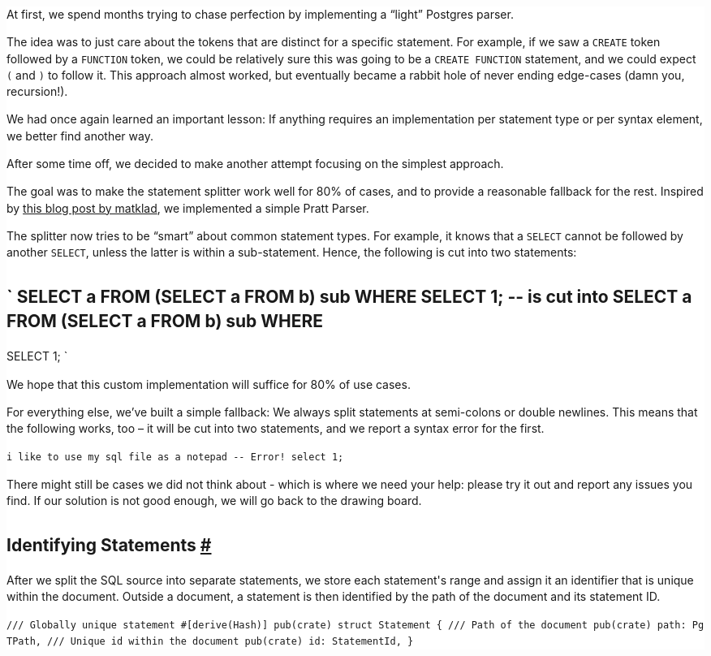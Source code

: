 At first, we spend months trying to chase perfection by implementing a “light” Postgres parser.

The idea was to just care about the tokens that are distinct for a specific statement. For example, if we saw a `CREATE` token followed by a `FUNCTION` token, we could be relatively sure this was going to be a `CREATE FUNCTION` statement, and we could expect `(` and `)` to follow it. This approach almost worked, but eventually became a rabbit hole of never ending edge-cases (damn you, recursion!).

We had once again learned an important lesson: If anything requires an implementation per statement type or per syntax element, we better find another way.

After some time off, we decided to make another attempt focusing on the simplest approach.

The goal was to make the statement splitter work well for 80% of cases, and to provide a reasonable fallback for the rest. Inspired by [this blog post by matklad](https://matklad.github.io/2020/04/13/simple-but-powerful-pratt-parsing.html), we implemented a simple Pratt Parser.

The splitter now tries to be “smart” about common statement types. For example, it knows that a `SELECT` cannot be followed by another `SELECT`, unless the latter is within a sub-statement. Hence, the following is cut into two statements:

`
SELECT a FROM (SELECT a FROM b) sub WHERE
SELECT 1;
-- is cut into
SELECT a FROM (SELECT a FROM b) sub WHERE
--
SELECT 1;
`

We hope that this custom implementation will suffice for 80% of use cases.

For everything else, we’ve built a simple fallback: We always split statements at semi-colons or double newlines. This means that the following works, too – it will be cut into two statements, and we report a syntax error for the first.

`
i like to use my sql file as a notepad -- Error!
select 1;
`

There might still be cases we did not think about - which is where we need your help: please try it out and report any issues you find. If our solution is not good enough, we will go back to the drawing board.

## Identifying Statements [\#](https://supabase.com/blog/postgres-language-server\#identifying-statements)

After we split the SQL source into separate statements, we store each statement's range and assign it an identifier that is unique within the document. Outside a document, a statement is then identified by the path of the document and its statement ID.

`
/// Globally unique statement
#[derive(Hash)]
pub(crate) struct Statement {
/// Path of the document
pub(crate) path: PgTPath,
/// Unique id within the document
pub(crate) id: StatementId,
}
`
